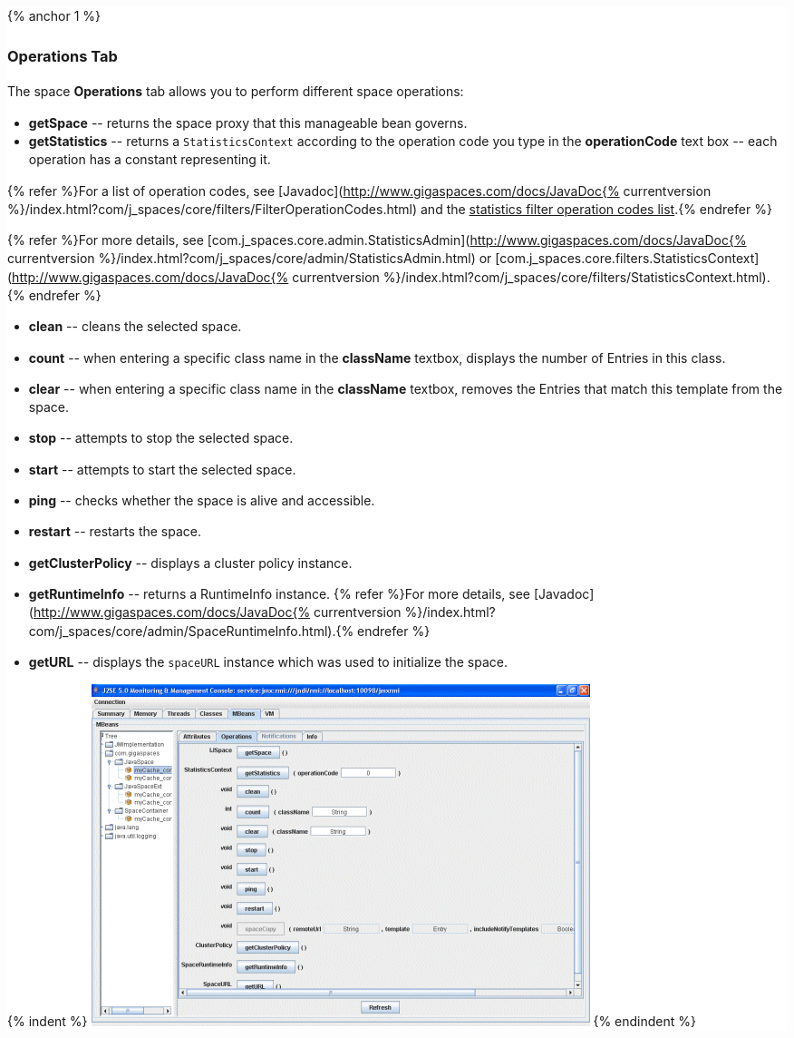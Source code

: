 {% anchor 1 %}

### Operations Tab

The space **Operations** tab allows you to perform different space operations:

- **getSpace** -- returns the space proxy that this manageable bean governs.
- **getStatistics** -- returns a `StatisticsContext` according to the operation code you type in the **operationCode** text box -- each operation has a constant representing it.

{% refer %}For a list of operation codes, see [Javadoc](http://www.gigaspaces.com/docs/JavaDoc{% currentversion %}/index.html?com/j_spaces/core/filters/FilterOperationCodes.html) and the [statistics filter operation codes list](http://www.gigaspaces.com/docs/JavaDoc/constant-values.html#com.j_spaces.core.filters.FilterOperationCodes.AFTER_ALL_NOTIFY_TRIGGER).{% endrefer %}

{% refer %}For more details, see [com.j_spaces.core.admin.StatisticsAdmin](http://www.gigaspaces.com/docs/JavaDoc{% currentversion %}/index.html?com/j_spaces/core/admin/StatisticsAdmin.html) or [com.j_spaces.core.filters.StatisticsContext](http://www.gigaspaces.com/docs/JavaDoc{% currentversion %}/index.html?com/j_spaces/core/filters/StatisticsContext.html).{% endrefer %}

- **clean** -- cleans the selected space.
- **count** -- when entering a specific class name in the **className** textbox, displays the number of Entries in this class.
- **clear** -- when entering a specific class name in the **className** textbox, removes the Entries that match this template from the space.
- **stop** -- attempts to stop the selected space.
- **start** -- attempts to start the selected space.
- **ping** -- checks whether the space is alive and accessible.
- **restart** -- restarts the space.
- **getClusterPolicy** -- displays a cluster policy instance.
- **getRuntimeInfo** -- returns a RuntimeInfo instance.
{% refer %}For more details, see [Javadoc](http://www.gigaspaces.com/docs/JavaDoc{% currentversion %}/index.html?com/j_spaces/core/admin/SpaceRuntimeInfo.html).{% endrefer %}

- **getURL** -- displays the `spaceURL` instance which was used to initialize the space.

{% indent %}
![space_JMX_14_IMG997.gif](/attachment_files/space_JMX_14_IMG997.gif)
{% endindent %}
